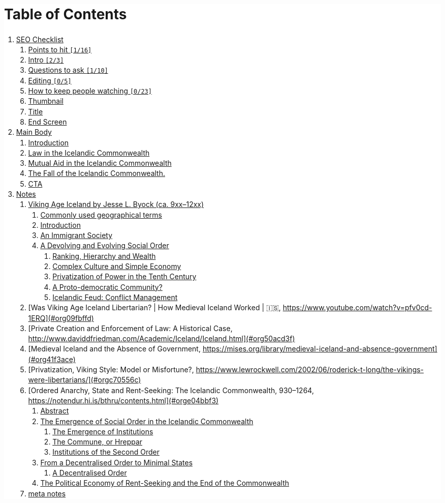 
# Table of Contents

1.  [SEO Checklist](#org5abe5aa)
    1.  [Points to hit <code>[1/16]</code>](#org3478c85)
    2.  [Intro <code>[2/3]</code>](#org7175487)
    3.  [Questions to ask <code>[1/10]</code>](#orge3d8699)
    4.  [Editing <code>[0/5]</code>](#org616c326)
    5.  [How to keep people watching <code>[0/23]</code>](#org1fad534)
    6.  [Thumbnail](#org02ed172)
    7.  [Title](#org820feae)
    8.  [End Screen](#orgd43683c)
2.  [Main Body](#orgbf808d2)
    1.  [Introduction](#orgaf0f041)
    2.  [Law in the Icelandic Commonwealth](#orga3d9b5b)
    3.  [Mutual Aid in the Icelandic Commonwealth](#org0dd942a)
    4.  [The Fall of the Icelandic Commonwealth.](#orgd7093ae)
    5.  [CTA](#org451f032)
3.  [Notes](#orgb36ac8e)
    1.  [Viking Age Iceland by Jesse L. Byock (ca. 9xx&#x2013;12xx)](#orgbb7bc4e)
        1.  [Commonly used geographical terms](#orge16b317)
        2.  [Introduction](#org98750cb)
        3.  [An Immigrant Society](#orgd9217eb)
        4.  [A Devolving and Evolving Social Order](#org8a19dd8)
            1.  [Ranking, Hierarchy and Wealth](#orga2fd01b)
            2.  [Complex Culture and Simple Economy](#orgccaf542)
            3.  [Privatization of Power in the Tenth Century](#org08a4287)
            4.  [A Proto-democratic Community?](#org1f6e8ac)
            5.  [Icelandic Feud: Conflict Management](#orgaa3a8e8)
    2.  [Was Viking Age Iceland Libertarian? | How Medieval Iceland Worked | 🇮🇸, https://www.youtube.com/watch?v=pfv0cd-1ERQ](#org09fbffd)
    3.  [Private Creation and Enforcement of Law: A Historical Case, http://www.daviddfriedman.com/Academic/Iceland/Iceland.html](#org50acd3f)
    4.  [Medieval Iceland and the Absence of Government, https://mises.org/library/medieval-iceland-and-absence-government](#org41f3ace)
    5.  [Privatization, Viking Style: Model or Misfortune?, https://www.lewrockwell.com/2002/06/roderick-t-long/the-vikings-were-libertarians/](#orgc70556c)
    6.  [Ordered Anarchy, State and Rent-Seeking: The Icelandic Commonwealth, 930&#x2013;1264, https://notendur.hi.is/bthru/contents.html](#orge04bbf3)
        1.  [Abstract](#org277bf94)
        2.  [The Emergence of Social Order in the Icelandic Commonwealth](#org31cd6e0)
            1.  [The Emergence of Institutions](#org40c9142)
            2.  [The Commune, or Hreppar](#orge02a733)
            3.  [Institutions of the Second Order](#org941fc2f)
        3.  [From a Decentralised Order to Minimal States](#orgc9c9f5d)
            1.  [A Decentralised Order](#org910bda3)
        4.  [The Political Economy of Rent-Seeking and the End of the Commonwealth](#orgab20f97)
    7.  [meta notes](#orgdef6082)



<a id="org5abe5aa"></a>

